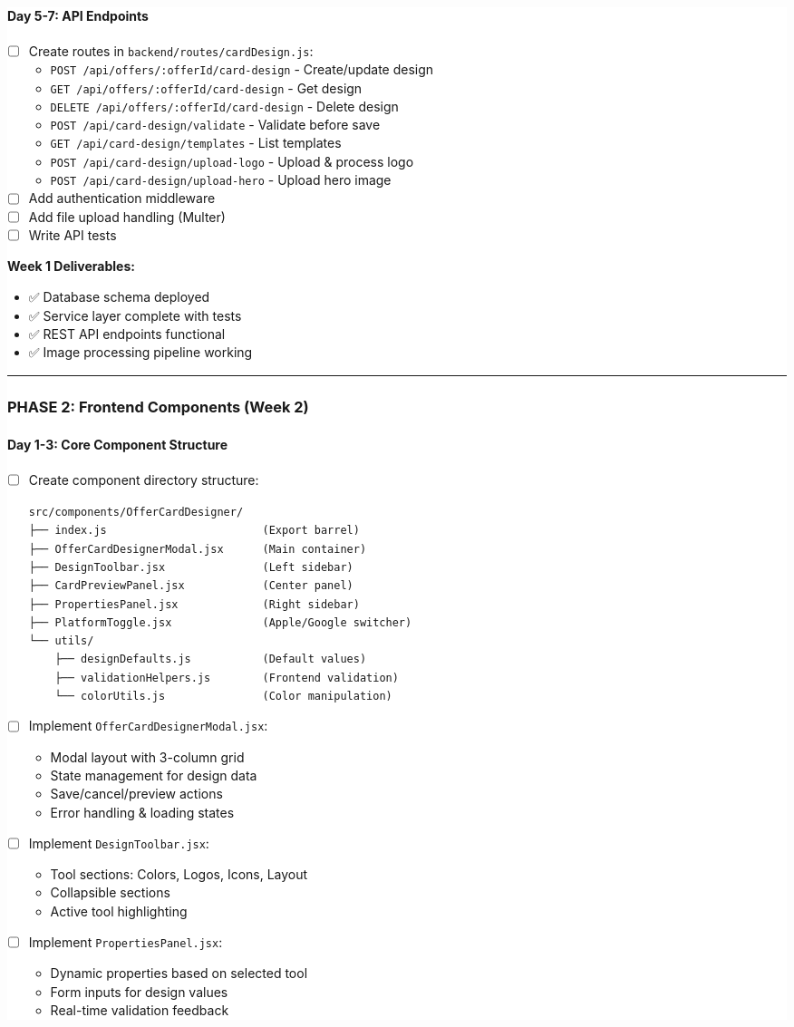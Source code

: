 #### Day 5-7: API Endpoints
- [ ] Create routes in `backend/routes/cardDesign.js`:
  - `POST /api/offers/:offerId/card-design` - Create/update design
  - `GET /api/offers/:offerId/card-design` - Get design
  - `DELETE /api/offers/:offerId/card-design` - Delete design
  - `POST /api/card-design/validate` - Validate before save
  - `GET /api/card-design/templates` - List templates
  - `POST /api/card-design/upload-logo` - Upload & process logo
  - `POST /api/card-design/upload-hero` - Upload hero image
- [ ] Add authentication middleware
- [ ] Add file upload handling (Multer)
- [ ] Write API tests

**Week 1 Deliverables:**
- ✅ Database schema deployed
- ✅ Service layer complete with tests
- ✅ REST API endpoints functional
- ✅ Image processing pipeline working

---

### **PHASE 2: Frontend Components (Week 2)**

#### Day 1-3: Core Component Structure
- [ ] Create component directory structure:
  ```
  src/components/OfferCardDesigner/
  ├── index.js                        (Export barrel)
  ├── OfferCardDesignerModal.jsx      (Main container)
  ├── DesignToolbar.jsx               (Left sidebar)
  ├── CardPreviewPanel.jsx            (Center panel)
  ├── PropertiesPanel.jsx             (Right sidebar)
  ├── PlatformToggle.jsx              (Apple/Google switcher)
  └── utils/
      ├── designDefaults.js           (Default values)
      ├── validationHelpers.js        (Frontend validation)
      └── colorUtils.js               (Color manipulation)
  ```

- [ ] Implement `OfferCardDesignerModal.jsx`:
  - Modal layout with 3-column grid
  - State management for design data
  - Save/cancel/preview actions
  - Error handling & loading states

- [ ] Implement `DesignToolbar.jsx`:
  - Tool sections: Colors, Logos, Icons, Layout
  - Collapsible sections
  - Active tool highlighting

- [ ] Implement `PropertiesPanel.jsx`:
  - Dynamic properties based on selected tool
  - Form inputs for design values
  - Real-time validation feedback
